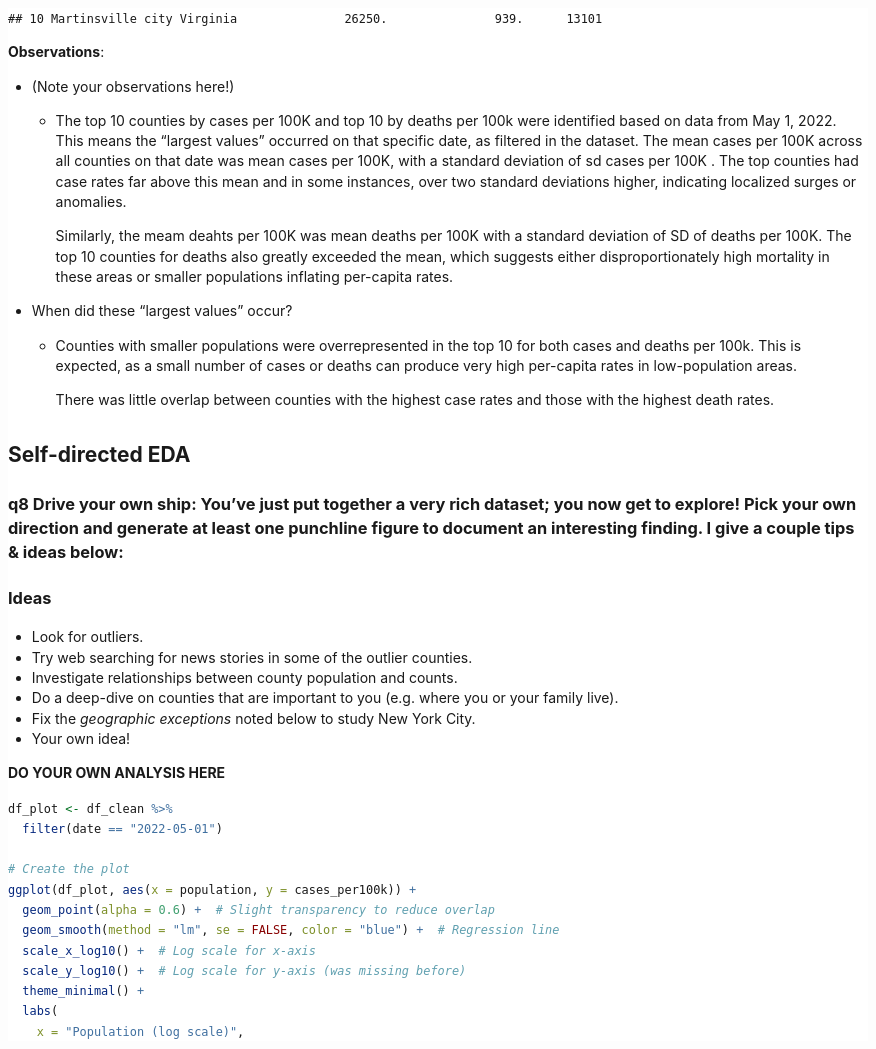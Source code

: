    ## 10 Martinsville city Virginia               26250.               939.      13101

**Observations**:

- (Note your observations here!)
  - The top 10 counties by cases per 100K and top 10 by deaths per 100k
    were identified based on data from May 1, 2022. This means the
    “largest values” occurred on that specific date, as filtered in the
    dataset. The mean cases per 100K across all counties on that date
    was mean cases per 100K, with a standard deviation of sd cases per
    100K . The top counties had case rates far above this mean and in
    some instances, over two standard deviations higher, indicating
    localized surges or anomalies.

    Similarly, the meam deahts per 100K was mean deaths per 100K with a
    standard deviation of SD of deaths per 100K. The top 10 counties for
    deaths also greatly exceeded the mean, which suggests either
    disproportionately high mortality in these areas or smaller
    populations inflating per-capita rates.
- When did these “largest values” occur?
  - Counties with smaller populations were overrepresented in the top 10
    for both cases and deaths per 100k. This is expected, as a small
    number of cases or deaths can produce very high per-capita rates in
    low-population areas.

    There was little overlap between counties with the highest case
    rates and those with the highest death rates.

## Self-directed EDA



### **q8** Drive your own ship: You’ve just put together a very rich dataset; you now get to explore! Pick your own direction and generate at least one punchline figure to document an interesting finding. I give a couple tips & ideas below:

### Ideas



- Look for outliers.
- Try web searching for news stories in some of the outlier counties.
- Investigate relationships between county population and counts.
- Do a deep-dive on counties that are important to you (e.g. where you
  or your family live).
- Fix the *geographic exceptions* noted below to study New York City.
- Your own idea!

**DO YOUR OWN ANALYSIS HERE**

``` r
df_plot <- df_clean %>%
  filter(date == "2022-05-01")

# Create the plot
ggplot(df_plot, aes(x = population, y = cases_per100k)) +
  geom_point(alpha = 0.6) +  # Slight transparency to reduce overlap
  geom_smooth(method = "lm", se = FALSE, color = "blue") +  # Regression line
  scale_x_log10() +  # Log scale for x-axis
  scale_y_log10() +  # Log scale for y-axis (was missing before)
  theme_minimal() +
  labs(
    x = "Population (log scale)",
```